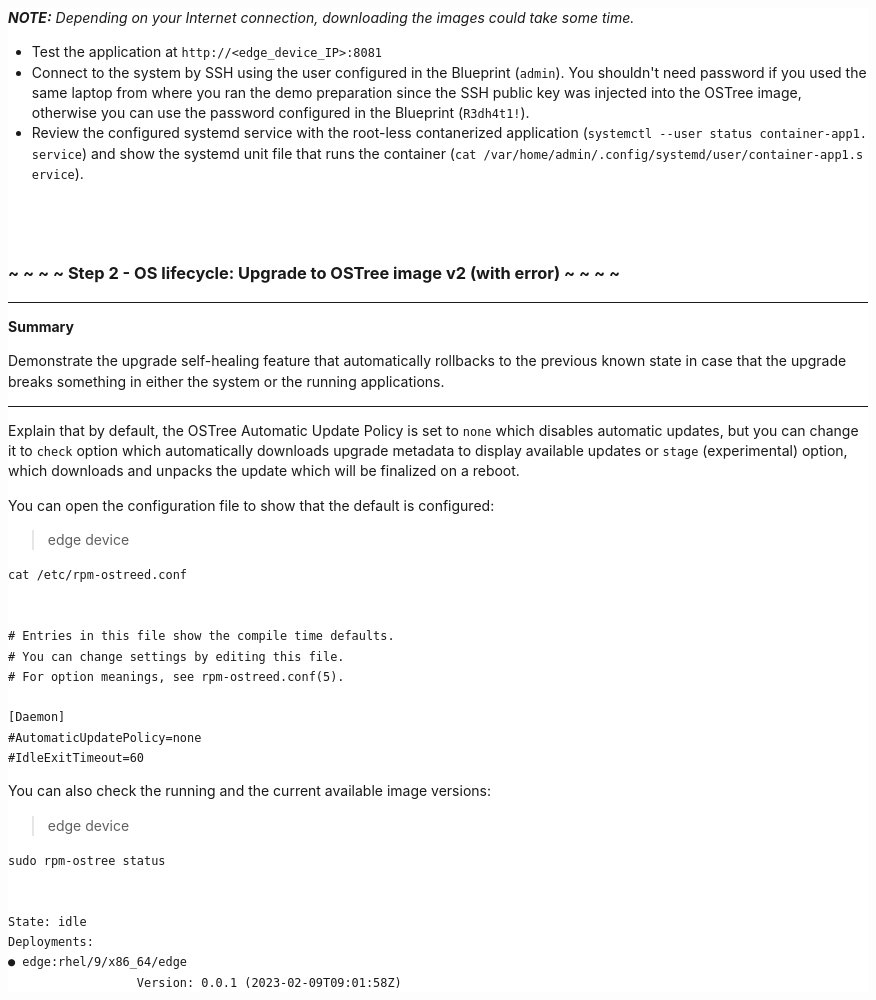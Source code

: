 **_NOTE:_** *Depending on your Internet connection, downloading the images could take some time.*

* Test the application at `http://<edge_device_IP>:8081`
* Connect to the system by SSH using the user configured in the Blueprint (`admin`). You shouldn't need password if you used the same laptop from where you ran the demo preparation since the SSH public key was injected into the OSTree image, otherwise you can use the password configured in the Blueprint (`R3dh4t1!`).
* Review the configured systemd service with the root-less contanerized application (`systemctl --user status container-app1.service`) and show the systemd unit file that runs the container (`cat /var/home/admin/.config/systemd/user/container-app1.service`).

<br>
<br>

###  ~ ~ ~ ~ Step 2 - OS lifecycle: Upgrade to OSTree image v2 (with error) ~ ~ ~ ~ 
---
**Summary**

Demonstrate the upgrade self-healing feature that automatically rollbacks to the previous known state in case that the upgrade breaks something in either the system or the running applications.

---

Explain that by default, the OSTree Automatic Update Policy is set to `none` which disables automatic updates, but you can change it to `check` option which automatically downloads upgrade metadata to display available updates or `stage` (experimental) option, which downloads and unpacks the update which will be finalized on a reboot.

You can open the configuration file to show that the default is configured:

> edge device
```
cat /etc/rpm-ostreed.conf


# Entries in this file show the compile time defaults.
# You can change settings by editing this file.
# For option meanings, see rpm-ostreed.conf(5).

[Daemon]
#AutomaticUpdatePolicy=none
#IdleExitTimeout=60
```

You can also check the running and the current available image versions:

> edge device
```
sudo rpm-ostree status


State: idle
Deployments:
● edge:rhel/9/x86_64/edge
                  Version: 0.0.1 (2023-02-09T09:01:58Z)
```
